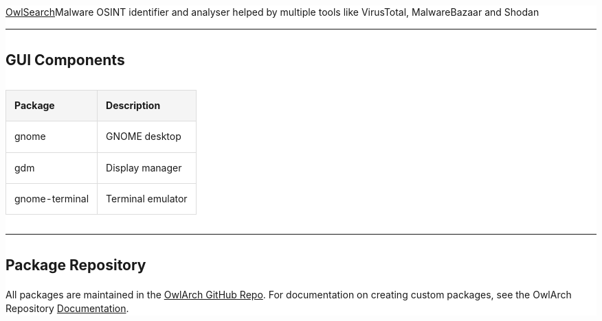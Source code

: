   <tr><td><a href="https://leku2020.github.io/OwlArchRepo/owlsearch">OwlSearch</a></td><td>Malware OSINT identifier and analyser helped by multiple tools like VirusTotal, MalwareBazaar and Shodan</td></tr>  
</table>  

---

## GUI Components  
<table class="package-table">  
  <tr><th>Package</th><th>Description</th></tr>  
  <tr><td>gnome</td><td>GNOME desktop</td></tr>  
  <tr><td>gdm</td><td>Display manager</td></tr>  
  <tr><td>gnome-terminal</td><td>Terminal emulator</td></tr>  
</table>  

---

## Package Repository  
All packages are maintained in the [OwlArch GitHub Repo](https://github.com/Leku2020/OwlArchRepo). For documentation on creating custom packages, see the OwlArch Repository [Documentation](https://leku2020.github.io/OwlArchRepo/).  

<style>  
.package-table {  
  width: 100%;  
  border-collapse: collapse;  
  margin: 2rem 0;  
}  
.package-table th,  
.package-table td {  
  border: 1px solid #ddd;  
  padding: 12px;  
  text-align: left;  
}  
.package-table th {  
  background-color: #f5f5f5;  
}  
</style>  
